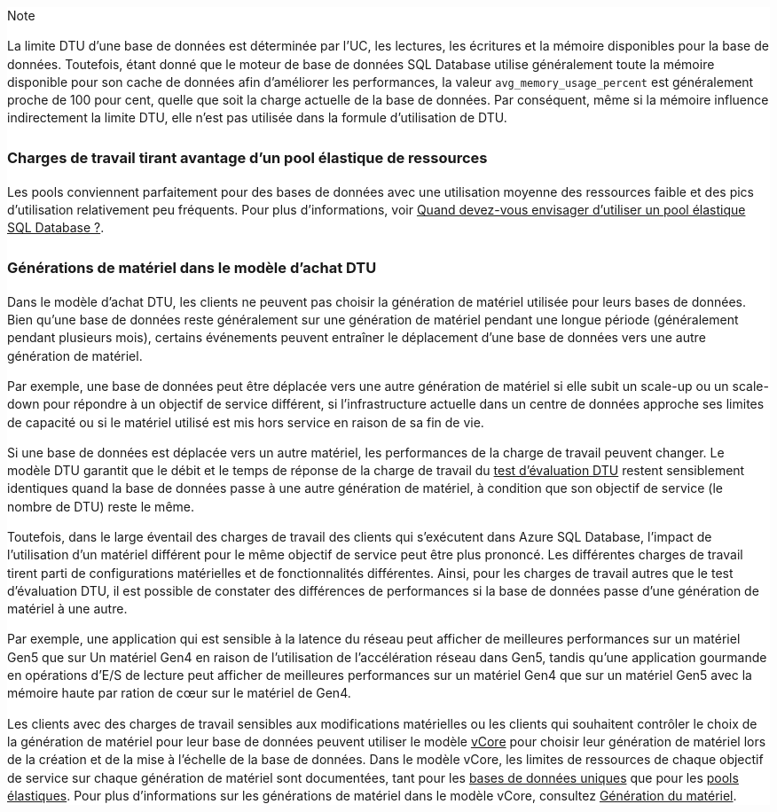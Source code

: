 > [!NOTE]
> La limite DTU d’une base de données est déterminée par l’UC, les lectures, les écritures et la mémoire disponibles pour la base de données. Toutefois, étant donné que le moteur de base de données SQL Database utilise généralement toute la mémoire disponible pour son cache de données afin d’améliorer les performances, la valeur `avg_memory_usage_percent` est généralement proche de 100 pour cent, quelle que soit la charge actuelle de la base de données. Par conséquent, même si la mémoire influence indirectement la limite DTU, elle n’est pas utilisée dans la formule d’utilisation de DTU.

### <a name="workloads-that-benefit-from-an-elastic-pool-of-resources"></a>Charges de travail tirant avantage d’un pool élastique de ressources

Les pools conviennent parfaitement pour des bases de données avec une utilisation moyenne des ressources faible et des pics d’utilisation relativement peu fréquents. Pour plus d’informations, voir [Quand devez-vous envisager d’utiliser un pool élastique SQL Database ?](elastic-pool-overview.md).

### <a name="hardware-generations-in-the-dtu-based-purchasing-model"></a>Générations de matériel dans le modèle d’achat DTU

Dans le modèle d’achat DTU, les clients ne peuvent pas choisir la génération de matériel utilisée pour leurs bases de données. Bien qu’une base de données reste généralement sur une génération de matériel pendant une longue période (généralement pendant plusieurs mois), certains événements peuvent entraîner le déplacement d’une base de données vers une autre génération de matériel.

Par exemple, une base de données peut être déplacée vers une autre génération de matériel si elle subit un scale-up ou un scale-down pour répondre à un objectif de service différent, si l’infrastructure actuelle dans un centre de données approche ses limites de capacité ou si le matériel utilisé est mis hors service en raison de sa fin de vie.

Si une base de données est déplacée vers un autre matériel, les performances de la charge de travail peuvent changer. Le modèle DTU garantit que le débit et le temps de réponse de la charge de travail du [test d’évaluation DTU](https://docs.microsoft.com/azure/sql-database/sql-database-service-tiers-dtu#dtu-benchmark) restent sensiblement identiques quand la base de données passe à une autre génération de matériel, à condition que son objectif de service (le nombre de DTU) reste le même.

Toutefois, dans le large éventail des charges de travail des clients qui s’exécutent dans Azure SQL Database, l’impact de l’utilisation d’un matériel différent pour le même objectif de service peut être plus prononcé. Les différentes charges de travail tirent parti de configurations matérielles et de fonctionnalités différentes. Ainsi, pour les charges de travail autres que le test d’évaluation DTU, il est possible de constater des différences de performances si la base de données passe d’une génération de matériel à une autre.

Par exemple, une application qui est sensible à la latence du réseau peut afficher de meilleures performances sur un matériel Gen5 que sur Un matériel Gen4 en raison de l’utilisation de l’accélération réseau dans Gen5, tandis qu’une application gourmande en opérations d’E/S de lecture peut afficher de meilleures performances sur un matériel Gen4 que sur un matériel Gen5 avec la mémoire haute par ration de cœur sur le matériel de Gen4.

Les clients avec des charges de travail sensibles aux modifications matérielles ou les clients qui souhaitent contrôler le choix de la génération de matériel pour leur base de données peuvent utiliser le modèle [vCore](service-tiers-vcore.md) pour choisir leur génération de matériel lors de la création et de la mise à l’échelle de la base de données. Dans le modèle vCore, les limites de ressources de chaque objectif de service sur chaque génération de matériel sont documentées, tant pour les [bases de données uniques](resource-limits-vcore-single-databases.md) que pour les [pools élastiques](resource-limits-vcore-elastic-pools.md). Pour plus d’informations sur les générations de matériel dans le modèle vCore, consultez [Génération du matériel](https://docs.microsoft.com/azure/sql-database/sql-database-service-tiers-vcore#hardware-generations).
